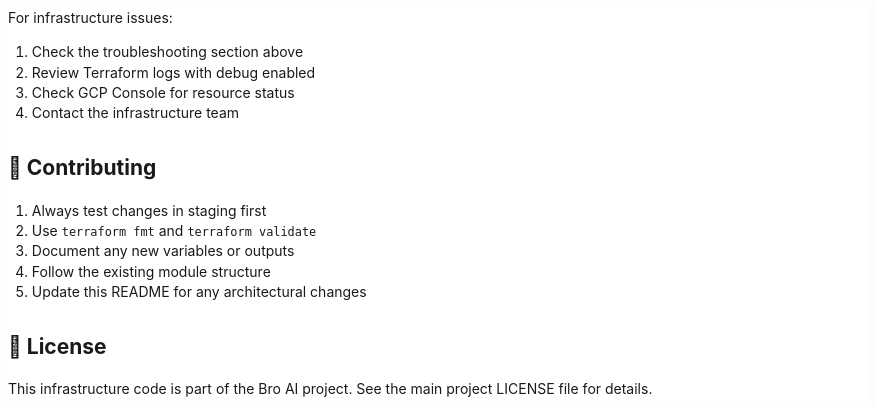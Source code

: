 For infrastructure issues:
1. Check the troubleshooting section above
2. Review Terraform logs with debug enabled
3. Check GCP Console for resource status
4. Contact the infrastructure team

## 🤝 Contributing

1. Always test changes in staging first
2. Use `terraform fmt` and `terraform validate`
3. Document any new variables or outputs
4. Follow the existing module structure
5. Update this README for any architectural changes

## 📝 License

This infrastructure code is part of the Bro AI project. See the main project LICENSE file for details. 